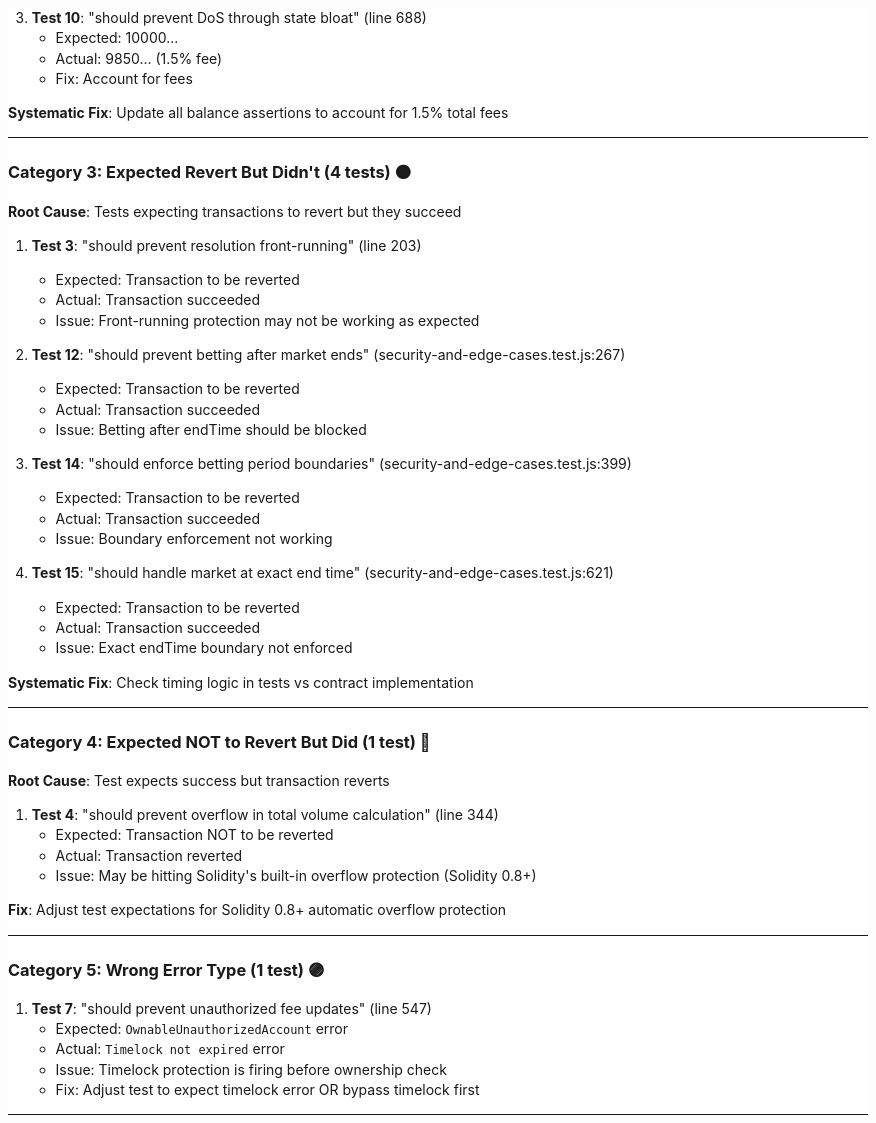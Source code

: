 3. **Test 10**: "should prevent DoS through state bloat" (line 688)
   - Expected: 10000...
   - Actual: 9850... (1.5% fee)
   - Fix: Account for fees

**Systematic Fix**: Update all balance assertions to account for 1.5% total fees

---

### **Category 3: Expected Revert But Didn't (4 tests)** 🟠
**Root Cause**: Tests expecting transactions to revert but they succeed

1. **Test 3**: "should prevent resolution front-running" (line 203)
   - Expected: Transaction to be reverted
   - Actual: Transaction succeeded
   - Issue: Front-running protection may not be working as expected

2. **Test 12**: "should prevent betting after market ends" (security-and-edge-cases.test.js:267)
   - Expected: Transaction to be reverted
   - Actual: Transaction succeeded
   - Issue: Betting after endTime should be blocked

3. **Test 14**: "should enforce betting period boundaries" (security-and-edge-cases.test.js:399)
   - Expected: Transaction to be reverted
   - Actual: Transaction succeeded
   - Issue: Boundary enforcement not working

4. **Test 15**: "should handle market at exact end time" (security-and-edge-cases.test.js:621)
   - Expected: Transaction to be reverted
   - Actual: Transaction succeeded
   - Issue: Exact endTime boundary not enforced

**Systematic Fix**: Check timing logic in tests vs contract implementation

---

### **Category 4: Expected NOT to Revert But Did (1 test)** 🔵
**Root Cause**: Test expects success but transaction reverts

1. **Test 4**: "should prevent overflow in total volume calculation" (line 344)
   - Expected: Transaction NOT to be reverted
   - Actual: Transaction reverted
   - Issue: May be hitting Solidity's built-in overflow protection (Solidity 0.8+)

**Fix**: Adjust test expectations for Solidity 0.8+ automatic overflow protection

---

### **Category 5: Wrong Error Type (1 test)** 🟣

1. **Test 7**: "should prevent unauthorized fee updates" (line 547)
   - Expected: `OwnableUnauthorizedAccount` error
   - Actual: `Timelock not expired` error
   - Issue: Timelock protection is firing before ownership check
   - Fix: Adjust test to expect timelock error OR bypass timelock first

---